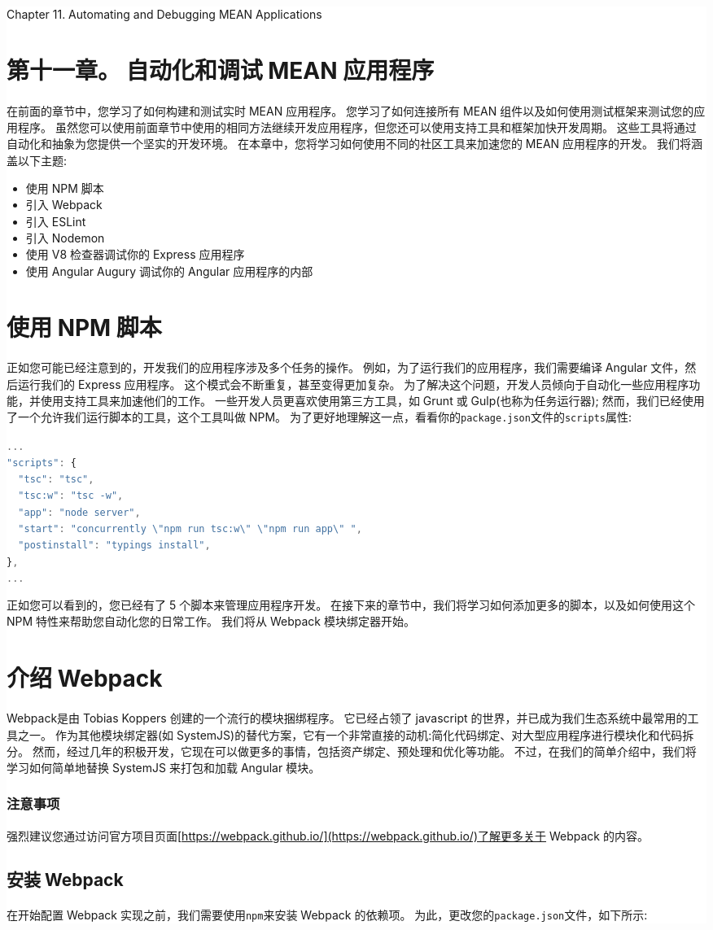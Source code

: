 Chapter 11. Automating and Debugging MEAN Applications <link href="epub.css" rel="stylesheet" type="text/css">  

# 第十一章。 自动化和调试 MEAN 应用程序

在前面的章节中，您学习了如何构建和测试实时 MEAN 应用程序。 您学习了如何连接所有 MEAN 组件以及如何使用测试框架来测试您的应用程序。 虽然您可以使用前面章节中使用的相同方法继续开发应用程序，但您还可以使用支持工具和框架加快开发周期。 这些工具将通过自动化和抽象为您提供一个坚实的开发环境。 在本章中，您将学习如何使用不同的社区工具来加速您的 MEAN 应用程序的开发。 我们将涵盖以下主题:

*   使用 NPM 脚本
*   引入 Webpack
*   引入 ESLint
*   引入 Nodemon
*   使用 V8 检查器调试你的 Express 应用程序
*   使用 Angular Augury 调试你的 Angular 应用程序的内部

# 使用 NPM 脚本

正如您可能已经注意到的，开发我们的应用程序涉及多个任务的操作。 例如，为了运行我们的应用程序，我们需要编译 Angular 文件，然后运行我们的 Express 应用程序。 这个模式会不断重复，甚至变得更加复杂。 为了解决这个问题，开发人员倾向于自动化一些应用程序功能，并使用支持工具来加速他们的工作。 一些开发人员更喜欢使用第三方工具，如 Grunt 或 Gulp(也称为任务运行器); 然而，我们已经使用了一个允许我们运行脚本的工具，这个工具叫做 NPM。 为了更好地理解这一点，看看你的`package.json`文件的`scripts`属性:

```js
...
"scripts": {
  "tsc": "tsc",
  "tsc:w": "tsc -w",
  "app": "node server",
  "start": "concurrently \"npm run tsc:w\" \"npm run app\" ",
  "postinstall": "typings install",
},
...
```

正如您可以看到的，您已经有了 5 个脚本来管理应用程序开发。 在接下来的章节中，我们将学习如何添加更多的脚本，以及如何使用这个 NPM 特性来帮助您自动化您的日常工作。 我们将从 Webpack 模块绑定器开始。

# 介绍 Webpack

Webpack是由 Tobias Koppers 创建的一个流行的模块捆绑程序。 它已经占领了 javascript 的世界，并已成为我们生态系统中最常用的工具之一。 作为其他模块绑定器(如 SystemJS)的替代方案，它有一个非常直接的动机:简化代码绑定、对大型应用程序进行模块化和代码拆分。 然而，经过几年的积极开发，它现在可以做更多的事情，包括资产绑定、预处理和优化等功能。 不过，在我们的简单介绍中，我们将学习如何简单地替换 SystemJS 来打包和加载 Angular 模块。

### 注意事项

强烈建议您通过访问官方项目页面[https://webpack.github.io/](https://webpack.github.io/)了解更多关于 Webpack 的内容。

## 安装 Webpack

在开始配置 Webpack 实现之前，我们需要使用`npm`来安装 Webpack 的依赖项。 为此，更改您的`package.json`文件，如下所示:
